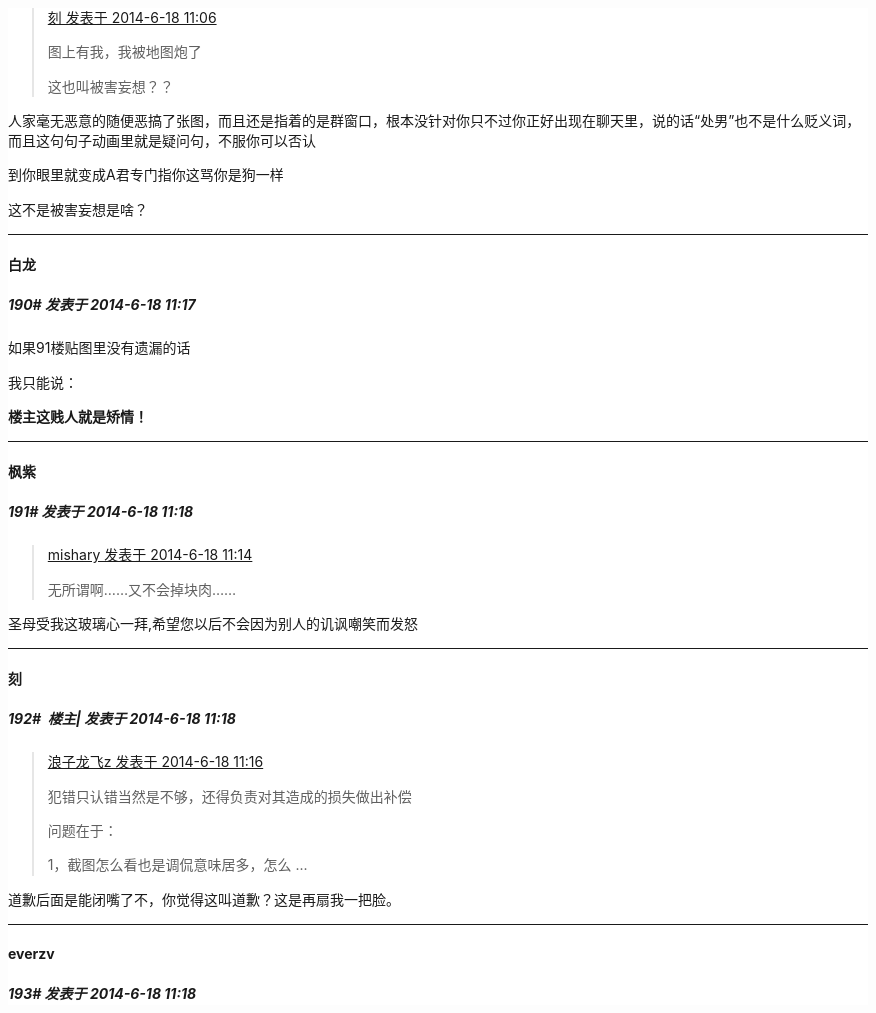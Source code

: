 
<blockquote><a href="httphttps://bbs.saraba1st.com/2b/forum.php?mod=redirect&amp;goto=findpost&amp;pid=25767046&amp;ptid=1033769" target="_blank">刻 发表于 2014-6-18 11:06</a>

图上有我，我被地图炮了

这也叫被害妄想？？</blockquote>
人家毫无恶意的随便恶搞了张图，而且还是指着的是群窗口，根本没针对你只不过你正好出现在聊天里，说的话“处男”也不是什么贬义词，而且这句句子动画里就是疑问句，不服你可以否认


到你眼里就变成A君专门指你这骂你是狗一样


这不是被害妄想是啥？


*****

####  白龙  
##### 190#       发表于 2014-6-18 11:17


如果91楼贴图里没有遗漏的话


我只能说：

<strong>楼主这贱人就是矫情！</strong>


*****

####  枫紫  
##### 191#       发表于 2014-6-18 11:18


<blockquote><a href="httphttps://bbs.saraba1st.com/2b/forum.php?mod=redirect&amp;goto=findpost&amp;pid=25767221&amp;ptid=1033769" target="_blank">mishary 发表于 2014-6-18 11:14</a>

无所谓啊……又不会掉块肉……</blockquote>
圣母受我这玻璃心一拜,希望您以后不会因为别人的讥讽嘲笑而发怒


*****

####  刻  
##### 192#         楼主| 发表于 2014-6-18 11:18


<blockquote><a href="httphttps://bbs.saraba1st.com/2b/forum.php?mod=redirect&amp;goto=findpost&amp;pid=25767259&amp;ptid=1033769" target="_blank">浪子龙飞z 发表于 2014-6-18 11:16</a>

犯错只认错当然是不够，还得负责对其造成的损失做出补偿

问题在于：

1，截图怎么看也是调侃意味居多，怎么 ...</blockquote>
道歉后面是能闭嘴了不，你觉得这叫道歉？这是再扇我一把脸。


*****

####  everzv  
##### 193#       发表于 2014-6-18 11:18
